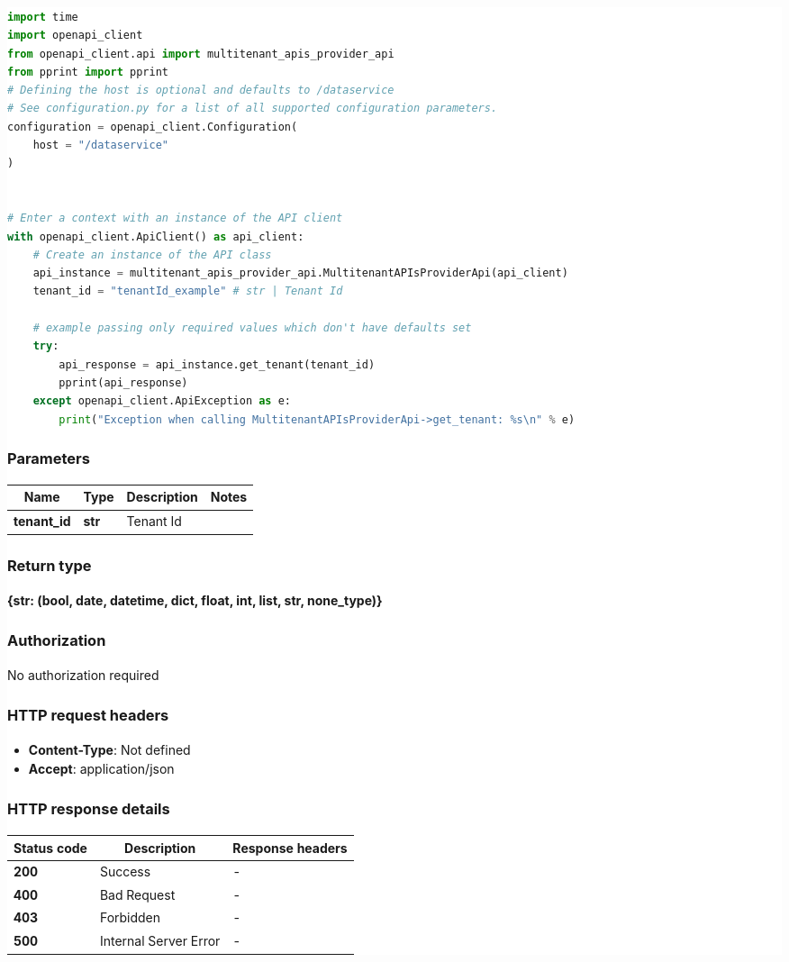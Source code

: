 
```python
import time
import openapi_client
from openapi_client.api import multitenant_apis_provider_api
from pprint import pprint
# Defining the host is optional and defaults to /dataservice
# See configuration.py for a list of all supported configuration parameters.
configuration = openapi_client.Configuration(
    host = "/dataservice"
)


# Enter a context with an instance of the API client
with openapi_client.ApiClient() as api_client:
    # Create an instance of the API class
    api_instance = multitenant_apis_provider_api.MultitenantAPIsProviderApi(api_client)
    tenant_id = "tenantId_example" # str | Tenant Id

    # example passing only required values which don't have defaults set
    try:
        api_response = api_instance.get_tenant(tenant_id)
        pprint(api_response)
    except openapi_client.ApiException as e:
        print("Exception when calling MultitenantAPIsProviderApi->get_tenant: %s\n" % e)
```


### Parameters

Name | Type | Description  | Notes
------------- | ------------- | ------------- | -------------
 **tenant_id** | **str**| Tenant Id |

### Return type

**{str: (bool, date, datetime, dict, float, int, list, str, none_type)}**

### Authorization

No authorization required

### HTTP request headers

 - **Content-Type**: Not defined
 - **Accept**: application/json


### HTTP response details

| Status code | Description | Response headers |
|-------------|-------------|------------------|
**200** | Success |  -  |
**400** | Bad Request |  -  |
**403** | Forbidden |  -  |
**500** | Internal Server Error |  -  |
